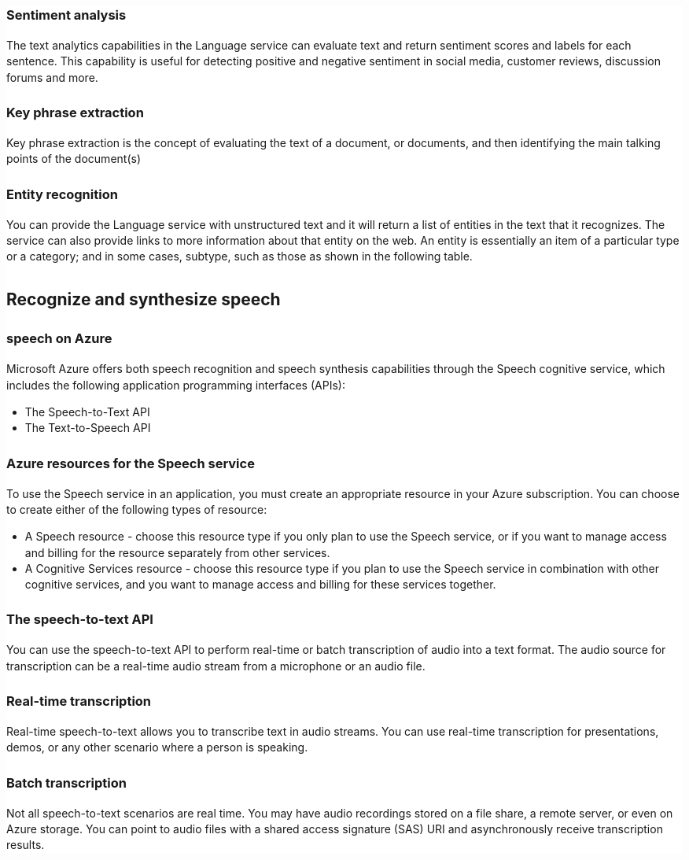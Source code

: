 ### Sentiment analysis

The text analytics capabilities in the Language service can evaluate text and return sentiment scores and labels for each sentence. This capability is useful for detecting positive and negative sentiment in social media, customer reviews, discussion forums and more.

### Key phrase extraction
Key phrase extraction is the concept of evaluating the text of a document, or documents, and then identifying the main talking points of the document(s)

### Entity recognition
You can provide the Language service with unstructured text and it will return a list of entities in the text that it recognizes.
The service can also provide links to more information about that entity on the web. An entity is essentially an item of a particular type or a category; and in some cases, subtype, such as those as shown in the following table.

## Recognize and synthesize speech

### speech on Azure

Microsoft Azure offers both speech recognition and speech synthesis capabilities through the Speech cognitive service, which includes the following application programming interfaces (APIs):

- The Speech-to-Text API
- The Text-to-Speech API

### Azure resources for the Speech service
To use the Speech service in an application, you must create an appropriate resource in your Azure subscription. You can choose to create either of the following types of resource:

- A Speech resource - choose this resource type if you only plan to use the Speech service, or if you want to manage access and billing for the resource separately from other services.
- A Cognitive Services resource - choose this resource type if you plan to use the Speech service in combination with other cognitive services, and you want to manage access and billing for these services together.

### The speech-to-text API
You can use the speech-to-text API to perform real-time or batch transcription of audio into a text format. The audio source for transcription can be a real-time audio stream from a microphone or an audio file.

### Real-time transcription
Real-time speech-to-text allows you to transcribe text in audio streams. You can use real-time transcription for presentations, demos, or any other scenario where a person is speaking.

### Batch transcription
Not all speech-to-text scenarios are real time. You may have audio recordings stored on a file share, a remote server, or even on Azure storage. You can point to audio files with a shared access signature (SAS) URI and asynchronously receive transcription results.

